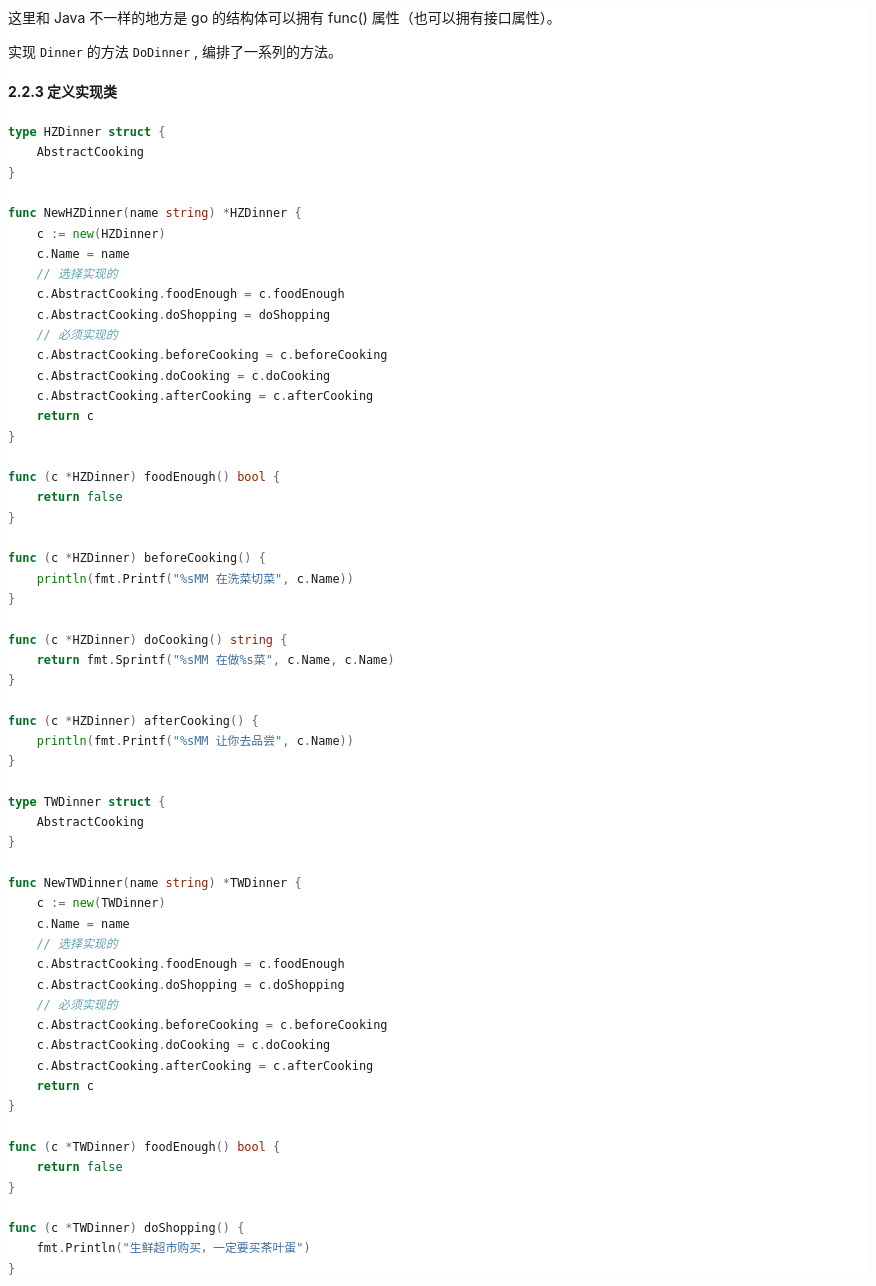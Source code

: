这里和 Java 不一样的地方是 go 的结构体可以拥有 func() 属性（也可以拥有接口属性）。

实现 `Dinner` 的方法 `DoDinner` , 编排了一系列的方法。

#### 2.2.3 定义实现类

```go
type HZDinner struct {
	AbstractCooking
}

func NewHZDinner(name string) *HZDinner {
	c := new(HZDinner)
	c.Name = name
	// 选择实现的
	c.AbstractCooking.foodEnough = c.foodEnough
	c.AbstractCooking.doShopping = doShopping
	// 必须实现的
	c.AbstractCooking.beforeCooking = c.beforeCooking
	c.AbstractCooking.doCooking = c.doCooking
	c.AbstractCooking.afterCooking = c.afterCooking
	return c
}

func (c *HZDinner) foodEnough() bool {
	return false
}

func (c *HZDinner) beforeCooking() {
	println(fmt.Printf("%sMM 在洗菜切菜", c.Name))
}

func (c *HZDinner) doCooking() string {
	return fmt.Sprintf("%sMM 在做%s菜", c.Name, c.Name)
}

func (c *HZDinner) afterCooking() {
	println(fmt.Printf("%sMM 让你去品尝", c.Name))
}

type TWDinner struct {
	AbstractCooking
}

func NewTWDinner(name string) *TWDinner {
	c := new(TWDinner)
	c.Name = name
	// 选择实现的
	c.AbstractCooking.foodEnough = c.foodEnough
	c.AbstractCooking.doShopping = c.doShopping
	// 必须实现的
	c.AbstractCooking.beforeCooking = c.beforeCooking
	c.AbstractCooking.doCooking = c.doCooking
	c.AbstractCooking.afterCooking = c.afterCooking
	return c
}

func (c *TWDinner) foodEnough() bool {
	return false
}

func (c *TWDinner) doShopping() {
	fmt.Println("生鲜超市购买，一定要买茶叶蛋")
}

```